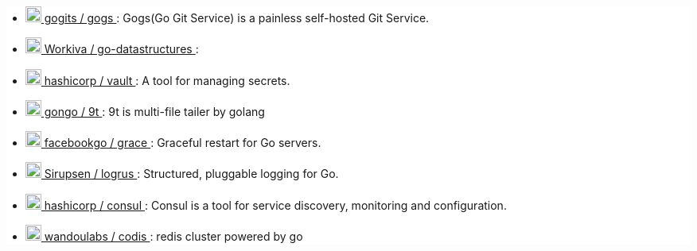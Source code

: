 * <img src='https://avatars0.githubusercontent.com/u/2946214?v=3&s=40' height='20' width='20'>[
      gogits
      /
      gogs
](https://github.com/gogits/gogs): 
      Gogs(Go Git Service) is a painless self-hosted Git Service.
    
* <img src='https://avatars2.githubusercontent.com/u/1457662?v=3&s=40' height='20' width='20'>[
      Workiva
      /
      go-datastructures
](https://github.com/Workiva/go-datastructures): 
* <img src='https://avatars0.githubusercontent.com/u/592032?v=3&s=40' height='20' width='20'>[
      hashicorp
      /
      vault
](https://github.com/hashicorp/vault): 
      A tool for managing secrets.
    
* <img src='https://avatars3.githubusercontent.com/u/124713?v=3&s=40' height='20' width='20'>[
      gongo
      /
      9t
](https://github.com/gongo/9t): 
      9t is multi-file tailer by golang
    
* <img src='https://avatars1.githubusercontent.com/u/593?v=3&s=40' height='20' width='20'>[
      facebookgo
      /
      grace
](https://github.com/facebookgo/grace): 
      Graceful restart for Go servers.
    
* <img src='https://avatars1.githubusercontent.com/u/97400?v=3&s=40' height='20' width='20'>[
      Sirupsen
      /
      logrus
](https://github.com/Sirupsen/logrus): 
      Structured, pluggable logging for Go.
    
* <img src='https://avatars0.githubusercontent.com/u/592032?v=3&s=40' height='20' width='20'>[
      hashicorp
      /
      consul
](https://github.com/hashicorp/consul): 
      Consul is a tool for service discovery, monitoring and configuration.
    
* <img src='https://avatars0.githubusercontent.com/u/878009?v=3&s=40' height='20' width='20'>[
      wandoulabs
      /
      codis
](https://github.com/wandoulabs/codis): 
      redis cluster powered by go
    